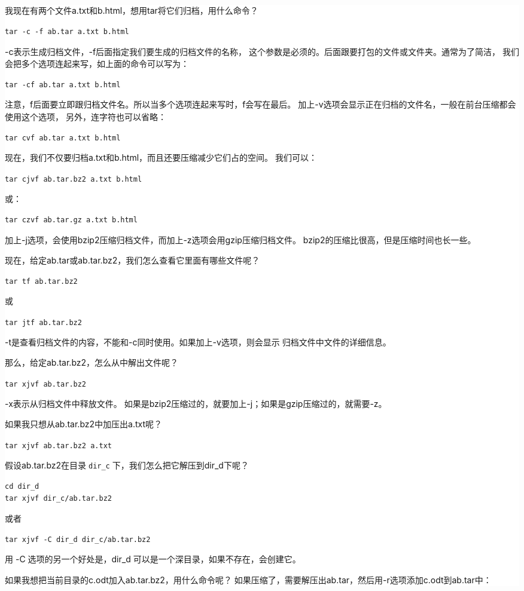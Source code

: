 我现在有两个文件a.txt和b.html，想用tar将它们归档，用什么命令？

    tar -c -f ab.tar a.txt b.html

-c表示生成归档文件，-f后面指定我们要生成的归档文件的名称，
这个参数是必须的。后面跟要打包的文件或文件夹。通常为了简洁，
我们会把多个选项连起来写，如上面的命令可以写为：

    tar -cf ab.tar a.txt b.html

注意，f后面要立即跟归档文件名。所以当多个选项连起来写时，f会写在最后。
加上-v选项会显示正在归档的文件名，一般在前台压缩都会使用这个选项，
另外，连字符也可以省略：

    tar cvf ab.tar a.txt b.html

现在，我们不仅要归档a.txt和b.html，而且还要压缩减少它们占的空间。
我们可以：

    tar cjvf ab.tar.bz2 a.txt b.html

或：

    tar czvf ab.tar.gz a.txt b.html

加上-j选项，会使用bzip2压缩归档文件，而加上-z选项会用gzip压缩归档文件。
bzip2的压缩比很高，但是压缩时间也长一些。

现在，给定ab.tar或ab.tar.bz2，我们怎么查看它里面有哪些文件呢？

    tar tf ab.tar.bz2

或

    tar jtf ab.tar.bz2

-t是查看归档文件的内容，不能和-c同时使用。如果加上-v选项，则会显示
归档文件中文件的详细信息。

那么，给定ab.tar.bz2，怎么从中解出文件呢？

    tar xjvf ab.tar.bz2

-x表示从归档文件中释放文件。
如果是bzip2压缩过的，就要加上-j；如果是gzip压缩过的，就需要-z。

如果我只想从ab.tar.bz2中加压出a.txt呢？

    tar xjvf ab.tar.bz2 a.txt

假设ab.tar.bz2在目录 `dir_c` 下，我们怎么把它解压到dir_d下呢？

    cd dir_d
    tar xjvf dir_c/ab.tar.bz2

或者

    tar xjvf -C dir_d dir_c/ab.tar.bz2

用 -C 选项的另一个好处是，dir_d 可以是一个深目录，如果不存在，会创建它。

如果我想把当前目录的c.odt加入ab.tar.bz2，用什么命令呢？
如果压缩了，需要解压出ab.tar，然后用-r选项添加c.odt到ab.tar中：
